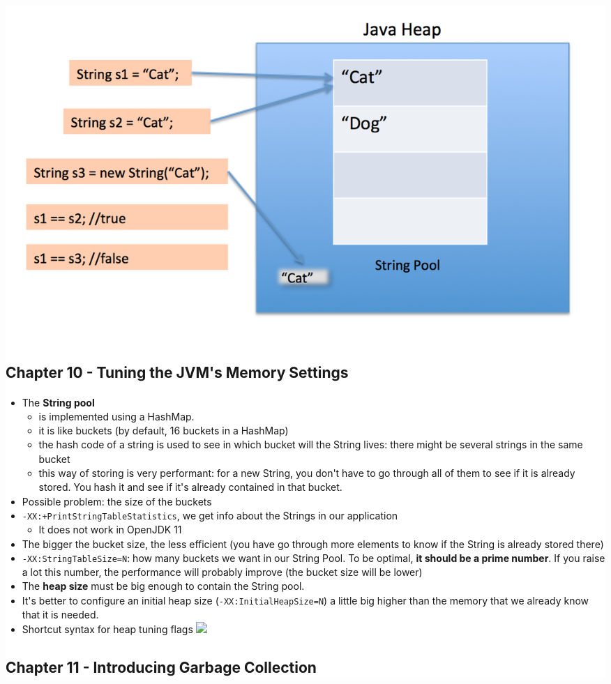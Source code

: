   ![](java-application-performance-tuning-and-memory-management/string-pool-2.png)

## Chapter 10 - Tuning the JVM's Memory Settings

- The **String pool**
  - is implemented using a HashMap.
  - it is like buckets (by default, 16 buckets in a HashMap)
  - the hash code of a string is used to see in which bucket will the String lives: there might be several strings in the same bucket
  - this way of storing is very performant: for a new String, you don't have to go through all of them to see if it is already stored. You hash it and see if it's already contained in that bucket.
- Possible problem: the size of the buckets
- `-XX:+PrintStringTableStatistics`, we get info about the Strings in our application
  - It does not work in OpenJDK 11
- The bigger the bucket size, the less efficient (you have go through more elements to know if the String is already stored there)  
- `-XX:StringTableSize=N`: how many buckets we want in our String Pool. To be optimal, **it should be a prime number**. If you raise a lot this number, the performance will probably improve (the bucket size will be lower)
- The **heap size** must be big enough to contain the String pool.
- It's better to configure an initial heap size (`-XX:InitialHeapSize=N`) a little big higher than the memory that we already know that it is needed.
- Shortcut syntax for heap tuning flags
  ![](java-application-performance-tuning-and-memory-management/shortcuts-heap-tuning-flags-1.png.png)

## Chapter 11 - Introducing Garbage Collection
